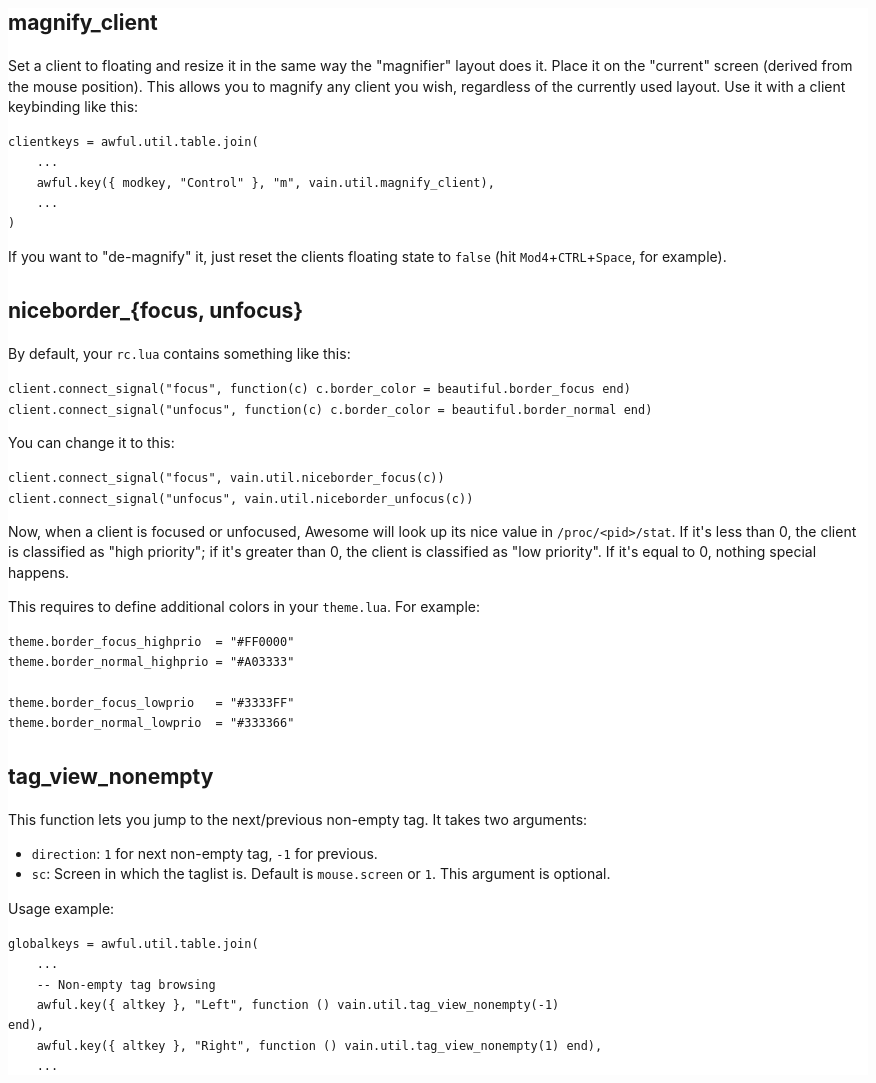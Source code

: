magnify\_client
---------------

Set a client to floating and resize it in the same way the "magnifier"
layout does it. Place it on the "current" screen (derived from the mouse
position). This allows you to magnify any client you wish, regardless of
the currently used layout. Use it with a client keybinding like this:

	clientkeys = awful.util.table.join(
		...
		awful.key({ modkey, "Control" }, "m", vain.util.magnify_client),
		...
	)

If you want to "de-magnify" it, just reset the clients floating state to
`false` (hit `Mod4`+`CTRL`+`Space`, for example).

niceborder\_{focus, unfocus}
----------------------------

By default, your `rc.lua` contains something like this:

	client.connect_signal("focus", function(c) c.border_color = beautiful.border_focus end)
	client.connect_signal("unfocus", function(c) c.border_color = beautiful.border_normal end)

You can change it to this:

	client.connect_signal("focus", vain.util.niceborder_focus(c))
	client.connect_signal("unfocus", vain.util.niceborder_unfocus(c))

Now, when a client is focused or unfocused, Awesome will look up its
nice value in `/proc/<pid>/stat`. If it's less than 0, the client is
classified as "high priority"; if it's greater than 0, the client is
classified as "low priority". If it's equal to 0, nothing special
happens.

This requires to define additional colors in your `theme.lua`. For example:

	theme.border_focus_highprio  = "#FF0000"
	theme.border_normal_highprio = "#A03333"

	theme.border_focus_lowprio   = "#3333FF"
	theme.border_normal_lowprio  = "#333366"

tag\_view\_nonempty
------------------------------

This function lets you jump to the next/previous non-empty tag.
It takes two arguments:

* `direction`: `1` for next non-empty tag, `-1` for previous.
* `sc`: Screen in which the taglist is. Default is `mouse.screen` or `1`. This
  argument is optional.

Usage example:

	globalkeys = awful.util.table.join(
		...
        -- Non-empty tag browsing
        awful.key({ altkey }, "Left", function () vain.util.tag_view_nonempty(-1)
    end),
        awful.key({ altkey }, "Right", function () vain.util.tag_view_nonempty(1) end),
        ...
